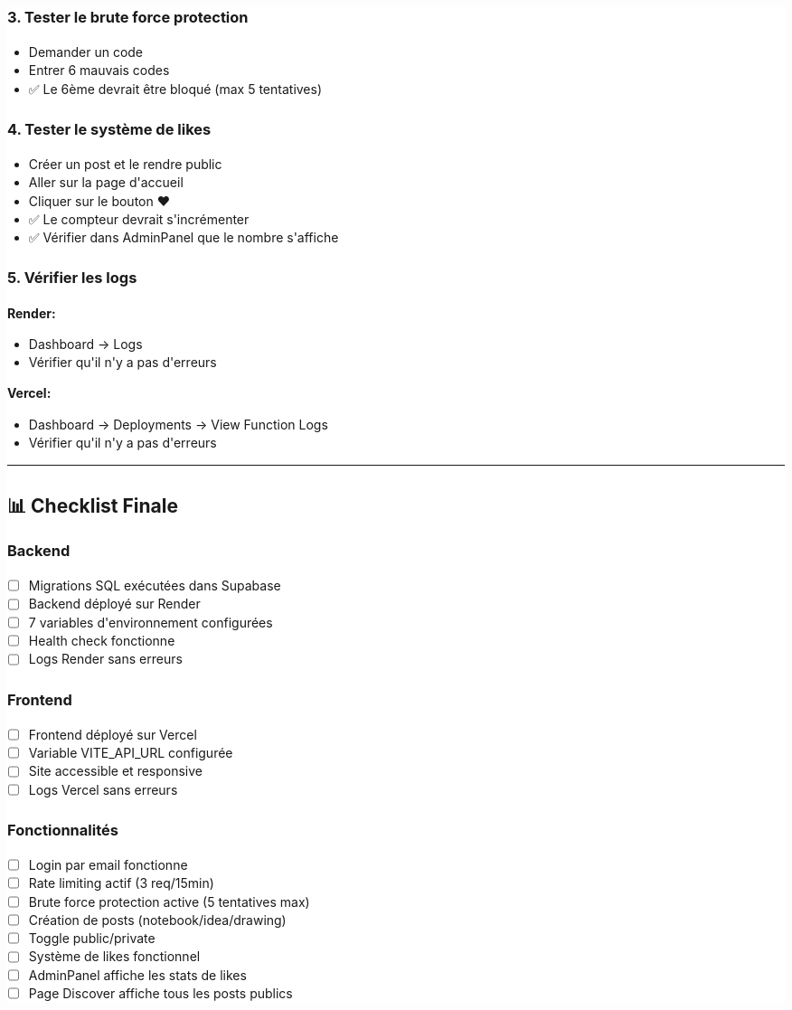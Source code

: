 ### 3. Tester le brute force protection

- Demander un code
- Entrer 6 mauvais codes
- ✅ Le 6ème devrait être bloqué (max 5 tentatives)

### 4. Tester le système de likes

- Créer un post et le rendre public
- Aller sur la page d'accueil
- Cliquer sur le bouton ❤️
- ✅ Le compteur devrait s'incrémenter
- ✅ Vérifier dans AdminPanel que le nombre s'affiche

### 5. Vérifier les logs

**Render:**
- Dashboard → Logs
- Vérifier qu'il n'y a pas d'erreurs

**Vercel:**
- Dashboard → Deployments → View Function Logs
- Vérifier qu'il n'y a pas d'erreurs

---

## 📊 Checklist Finale

### Backend
- [ ] Migrations SQL exécutées dans Supabase
- [ ] Backend déployé sur Render
- [ ] 7 variables d'environnement configurées
- [ ] Health check fonctionne
- [ ] Logs Render sans erreurs

### Frontend
- [ ] Frontend déployé sur Vercel
- [ ] Variable VITE_API_URL configurée
- [ ] Site accessible et responsive
- [ ] Logs Vercel sans erreurs

### Fonctionnalités
- [ ] Login par email fonctionne
- [ ] Rate limiting actif (3 req/15min)
- [ ] Brute force protection active (5 tentatives max)
- [ ] Création de posts (notebook/idea/drawing)
- [ ] Toggle public/private
- [ ] Système de likes fonctionnel
- [ ] AdminPanel affiche les stats de likes
- [ ] Page Discover affiche tous les posts publics

